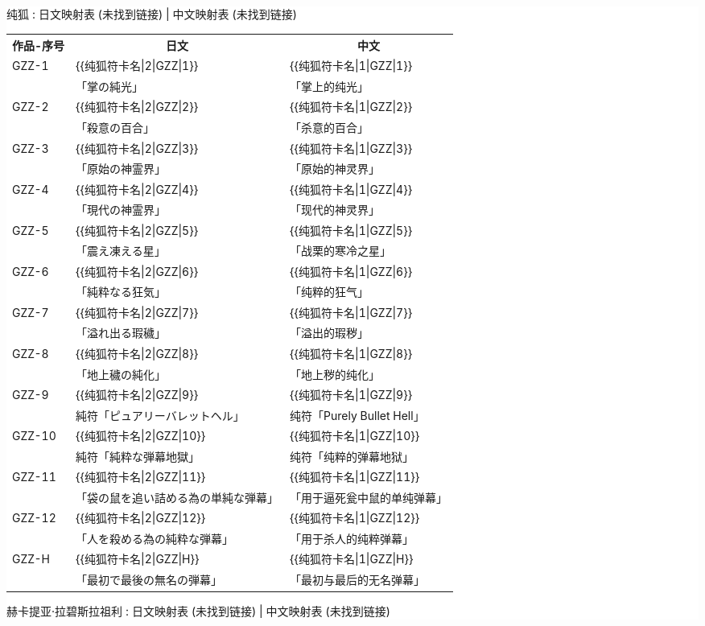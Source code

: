 
纯狐
: 日文映射表 (未找到链接) | 中文映射表 (未找到链接)


<table><tbody><tr><th align="center">作品-序号</th><th align="center">日文</th><th align="center">中文</th></tr><tr><td class="dblselect" rowspan="2">GZZ-1</td><td class="dblselect">&#123;&#123;纯狐符卡名|2|GZZ|1&#125;&#125;</td><td class="dblselect">&#123;&#123;纯狐符卡名|1|GZZ|1&#125;&#125;</td></tr><tr><td class="dblselect">「掌の純光」</td><td class="dblselect">「掌上的纯光」</td></tr><tr><td class="dblselect" rowspan="2">GZZ-2</td><td class="dblselect">&#123;&#123;纯狐符卡名|2|GZZ|2&#125;&#125;</td><td class="dblselect">&#123;&#123;纯狐符卡名|1|GZZ|2&#125;&#125;</td></tr><tr><td class="dblselect">「殺意の百合」</td><td class="dblselect">「杀意的百合」</td></tr><tr><td class="dblselect" rowspan="2">GZZ-3</td><td class="dblselect">&#123;&#123;纯狐符卡名|2|GZZ|3&#125;&#125;</td><td class="dblselect">&#123;&#123;纯狐符卡名|1|GZZ|3&#125;&#125;</td></tr><tr><td class="dblselect">「原始の神霊界」</td><td class="dblselect">「原始的神灵界」</td></tr><tr><td class="dblselect" rowspan="2">GZZ-4</td><td class="dblselect">&#123;&#123;纯狐符卡名|2|GZZ|4&#125;&#125;</td><td class="dblselect">&#123;&#123;纯狐符卡名|1|GZZ|4&#125;&#125;</td></tr><tr><td class="dblselect">「現代の神霊界」</td><td class="dblselect">「现代的神灵界」</td></tr><tr><td class="dblselect" rowspan="2">GZZ-5</td><td class="dblselect">&#123;&#123;纯狐符卡名|2|GZZ|5&#125;&#125;</td><td class="dblselect">&#123;&#123;纯狐符卡名|1|GZZ|5&#125;&#125;</td></tr><tr><td class="dblselect">「震え凍える星」</td><td class="dblselect">「战栗的寒冷之星」</td></tr><tr><td class="dblselect" rowspan="2">GZZ-6</td><td class="dblselect">&#123;&#123;纯狐符卡名|2|GZZ|6&#125;&#125;</td><td class="dblselect">&#123;&#123;纯狐符卡名|1|GZZ|6&#125;&#125;</td></tr><tr><td class="dblselect">「純粋なる狂気」</td><td class="dblselect">「纯粹的狂气」</td></tr><tr><td class="dblselect" rowspan="2">GZZ-7</td><td class="dblselect">&#123;&#123;纯狐符卡名|2|GZZ|7&#125;&#125;</td><td class="dblselect">&#123;&#123;纯狐符卡名|1|GZZ|7&#125;&#125;</td></tr><tr><td class="dblselect">「溢れ出る瑕穢」</td><td class="dblselect">「溢出的瑕秽」</td></tr><tr><td class="dblselect" rowspan="2">GZZ-8</td><td class="dblselect">&#123;&#123;纯狐符卡名|2|GZZ|8&#125;&#125;</td><td class="dblselect">&#123;&#123;纯狐符卡名|1|GZZ|8&#125;&#125;</td></tr><tr><td class="dblselect">「地上穢の純化」</td><td class="dblselect">「地上秽的纯化」</td></tr><tr><td class="dblselect" rowspan="2">GZZ-9</td><td class="dblselect">&#123;&#123;纯狐符卡名|2|GZZ|9&#125;&#125;</td><td class="dblselect">&#123;&#123;纯狐符卡名|1|GZZ|9&#125;&#125;</td></tr><tr><td class="dblselect">純符「ピュアリーバレットヘル」</td><td class="dblselect">纯符「Purely Bullet Hell」</td></tr><tr><td class="dblselect" rowspan="2">GZZ-10</td><td class="dblselect">&#123;&#123;纯狐符卡名|2|GZZ|10&#125;&#125;</td><td class="dblselect">&#123;&#123;纯狐符卡名|1|GZZ|10&#125;&#125;</td></tr><tr><td class="dblselect">純符「純粋な弾幕地獄」</td><td class="dblselect">纯符「纯粹的弹幕地狱」</td></tr><tr><td class="dblselect" rowspan="2">GZZ-11</td><td class="dblselect">&#123;&#123;纯狐符卡名|2|GZZ|11&#125;&#125;</td><td class="dblselect">&#123;&#123;纯狐符卡名|1|GZZ|11&#125;&#125;</td></tr><tr><td class="dblselect">「袋の鼠を追い詰める為の単純な弾幕」</td><td class="dblselect">「用于逼死瓮中鼠的单纯弹幕」</td></tr><tr><td class="dblselect" rowspan="2">GZZ-12</td><td class="dblselect">&#123;&#123;纯狐符卡名|2|GZZ|12&#125;&#125;</td><td class="dblselect">&#123;&#123;纯狐符卡名|1|GZZ|12&#125;&#125;</td></tr><tr><td class="dblselect">「人を殺める為の純粋な弾幕」</td><td class="dblselect">「用于杀人的纯粹弹幕」</td></tr><tr><td class="dblselect" rowspan="2">GZZ-H</td><td class="dblselect">&#123;&#123;纯狐符卡名|2|GZZ|H&#125;&#125;</td><td class="dblselect">&#123;&#123;纯狐符卡名|1|GZZ|H&#125;&#125;</td></tr><tr><td class="dblselect">「最初で最後の無名の弾幕」</td><td class="dblselect">「最初与最后的无名弹幕」</td></tr>
</tbody></table>


赫卡提亚·拉碧斯拉祖利
: 日文映射表 (未找到链接) | 中文映射表 (未找到链接)

